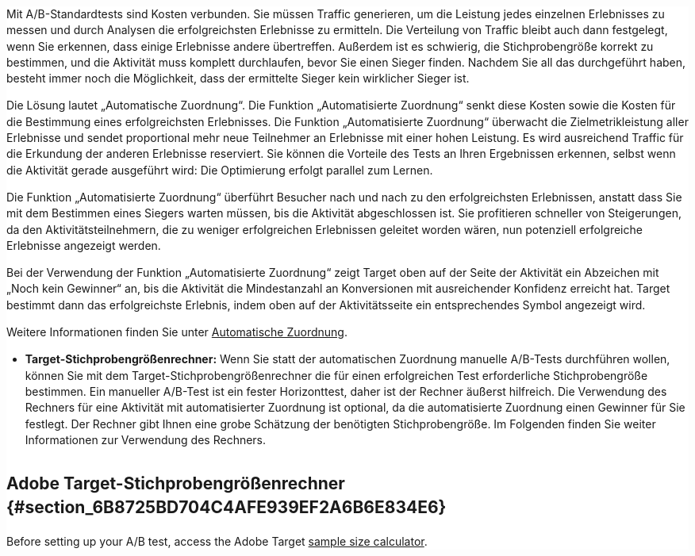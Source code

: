    Mit A/B-Standardtests sind Kosten verbunden. Sie müssen Traffic generieren, um die Leistung jedes einzelnen Erlebnisses zu messen und durch Analysen die erfolgreichsten Erlebnisse zu ermitteln. Die Verteilung von Traffic bleibt auch dann festgelegt, wenn Sie erkennen, dass einige Erlebnisse andere übertreffen. Außerdem ist es schwierig, die Stichprobengröße korrekt zu bestimmen, und die Aktivität muss komplett durchlaufen, bevor Sie einen Sieger finden. Nachdem Sie all das durchgeführt haben, besteht immer noch die Möglichkeit, dass der ermittelte Sieger kein wirklicher Sieger ist.

   Die Lösung lautet „Automatische Zuordnung“. Die Funktion „Automatisierte Zuordnung“ senkt diese Kosten sowie die Kosten für die Bestimmung eines erfolgreichsten Erlebnisses. Die Funktion „Automatisierte Zuordnung“ überwacht die Zielmetrikleistung aller Erlebnisse und sendet proportional mehr neue Teilnehmer an Erlebnisse mit einer hohen Leistung. Es wird ausreichend Traffic für die Erkundung der anderen Erlebnisse reserviert. Sie können die Vorteile des Tests an Ihren Ergebnissen erkennen, selbst wenn die Aktivität gerade ausgeführt wird: Die Optimierung erfolgt parallel zum Lernen.

   Die Funktion „Automatisierte Zuordnung“ überführt Besucher nach und nach zu den erfolgreichsten Erlebnissen, anstatt dass Sie mit dem Bestimmen eines Siegers warten müssen, bis die Aktivität abgeschlossen ist. Sie profitieren schneller von Steigerungen, da den Aktivitätsteilnehmern, die zu weniger erfolgreichen Erlebnissen geleitet worden wären, nun potenziell erfolgreiche Erlebnisse angezeigt werden.

   Bei der Verwendung der Funktion „Automatisierte Zuordnung“ zeigt Target oben auf der Seite der Aktivität ein Abzeichen mit „Noch kein Gewinner“ an, bis die Aktivität die Mindestanzahl an Konversionen mit ausreichender Konfidenz erreicht hat. Target bestimmt dann das erfolgreichste Erlebnis, indem oben auf der Aktivitätsseite ein entsprechendes Symbol angezeigt wird.

   Weitere Informationen finden Sie unter [Automatische Zuordnung](../../c-activities/automated-traffic-allocation/automated-traffic-allocation.md#concept_A1407678796B4C569E94CBA8A9F7F5D4).

* **Target-Stichprobengrößenrechner:** Wenn Sie statt der automatischen Zuordnung manuelle A/B-Tests durchführen wollen, können Sie mit dem Target-Stichprobengrößenrechner die für einen erfolgreichen Test erforderliche Stichprobengröße bestimmen. Ein manueller A/B-Test ist ein fester Horizonttest, daher ist der Rechner äußerst hilfreich. Die Verwendung des Rechners für eine Aktivität mit automatisierter Zuordnung ist optional, da die automatisierte Zuordnung einen Gewinner für Sie festlegt. Der Rechner gibt Ihnen eine grobe Schätzung der benötigten Stichprobengröße. Im Folgenden finden Sie weiter Informationen zur Verwendung des Rechners.

## Adobe Target-Stichprobengrößenrechner  {#section_6B8725BD704C4AFE939EF2A6B6E834E6}

Before setting up your A/B test, access the Adobe Target [sample size calculator](https://docs.adobe.com/content/target-microsite/testcalculator.html).
